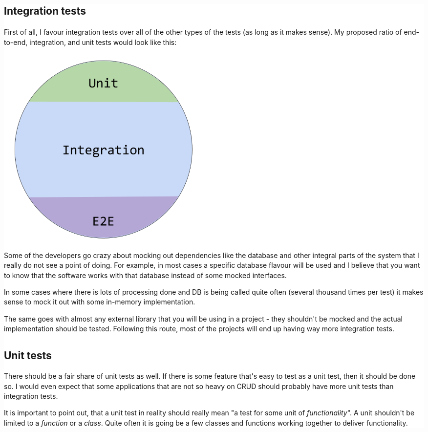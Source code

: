 
## Integration tests
First of all, I favour integration tests over all of the other types of the tests (as long as it
makes sense). My proposed ratio of end-to-end, integration, and unit tests would look like
this:

![Tests](/assets/images/tests.png)

Some of the developers go crazy about mocking out dependencies like the database and other integral
parts of the system that I really do not see a point of doing. For example, in most cases a specific database
flavour will be used and I believe that you want to know that the software works with that database
instead of some mocked interfaces.

In some cases where there is lots of processing done and DB is being called quite often (several thousand times per test)
it makes sense to mock it out with some in-memory implementation.

The same goes with almost any external library that you will be using in a project - they shouldn't be mocked
and the actual implementation should be tested. Following this route, most of the projects will end up
having way more integration tests.


## Unit tests
There should be a fair share of unit tests as well. If there is some feature that's easy to test
as a unit test, then it should be done so. I would even expect that some applications that are not 
so heavy on CRUD should probably have more unit tests than integration tests.

It is important to point out, that a unit test in reality should really mean "a test for some unit
of *functionality*". A unit shouldn't be limited to a *function* or a *class*. Quite often it is going 
be a few classes and functions working together to deliver functionality.
